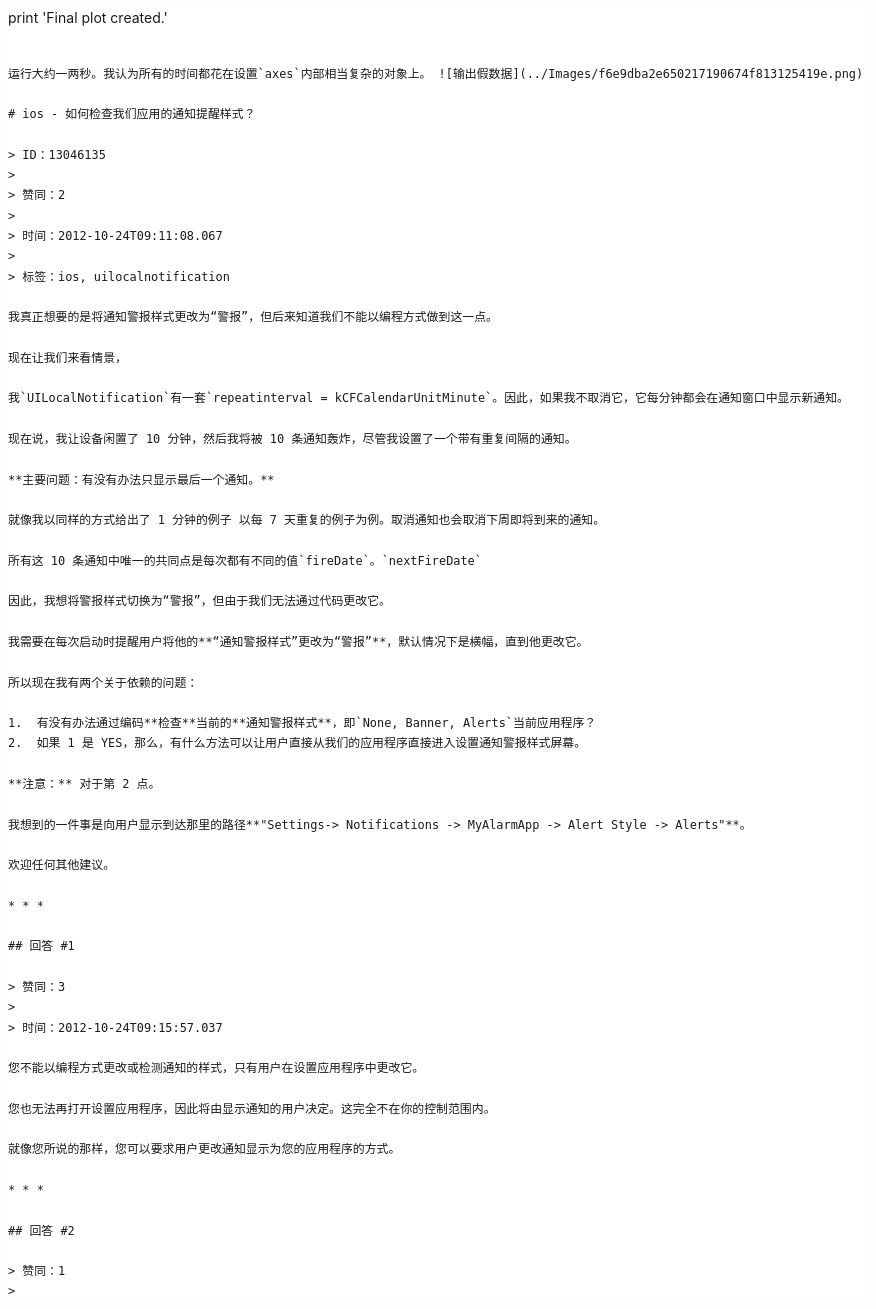 print 'Final plot created.' 
```

运行大约一两秒。我认为所有的时间都花在设置`axes`内部相当复杂的对象上。 ![输出假数据](../Images/f6e9dba2e650217190674f813125419e.png)

# ios - 如何检查我们应用的通知提醒样式？

> ID：13046135
> 
> 赞同：2
> 
> 时间：2012-10-24T09:11:08.067
> 
> 标签：ios, uilocalnotification

我真正想要的是将通知警报样式更改为“警报”，但后来知道我们不能以编程方式做到这一点。

现在让我们来看情景，

我`UILocalNotification`有一套`repeatinterval = kCFCalendarUnitMinute`。因此，如果我不取消它，它每分钟都会在通知窗口中显示新通知。

现在说，我让设备闲置了 10 分钟，然后我将被 10 条通知轰炸，尽管我设置了一个带有重复间隔的通知。

**主要问题：有没有办法只显示最后一个通知。**

就像我以同样的方式给出了 1 分钟的例子 以每 7 天重复的例子为例。取消通知也会取消下周即将到来的通知。

所有这 10 条通知中唯一的共同点是每次都有不同的值`fireDate`。`nextFireDate`

因此，我想将警报样式切换为“警报”，但由于我们无法通过代码更改它。

我需要在每次启动时提醒用户将他的**“通知警报样式”更改为“警报”**，默认情况下是横幅，直到他更改它。

所以现在我有两个关于依赖的问题：

1.  有没有办法通过编码**检查**当前的**通知警报样式**，即`None, Banner, Alerts`当前应用程序？
2.  如果 1 是 YES，那么，有什么方法可以让用户直接从我们的应用程序直接进入设置通知警报样式屏幕。

**注意：** 对于第 2 点。

我想到的一件事是向用户显示到达那里的路径**"Settings-> Notifications -> MyAlarmApp -> Alert Style -> Alerts"**。

欢迎任何其他建议。

* * *

## 回答 #1

> 赞同：3
> 
> 时间：2012-10-24T09:15:57.037

您不能以编程方式更改或检测通知的样式，只有用户在设置应用程序中更改它。

您也无法再打开设置应用程序，因此将由显示通知的用户决定。这完全不在你的控制范围内。

就像您所说的那样，您可以要求用户更改通知显示为您的应用程序的方式。

* * *

## 回答 #2

> 赞同：1
> 
```